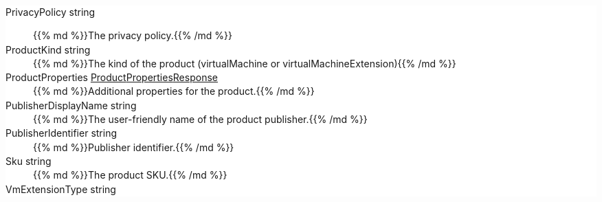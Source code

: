 <a href="#privacypolicy_go" style="color: inherit; text-decoration: inherit;">Privacy<wbr>Policy</a>
</span>
        <span class="property-indicator"></span>
        <span class="property-type">string</span>
    </dt>
    <dd>{{% md %}}The privacy policy.{{% /md %}}</dd>
    <dt class="property-optional"
            title="Optional">
        <span id="productkind_go">
<a href="#productkind_go" style="color: inherit; text-decoration: inherit;">Product<wbr>Kind</a>
</span>
        <span class="property-indicator"></span>
        <span class="property-type">string</span>
    </dt>
    <dd>{{% md %}}The kind of the product (virtualMachine or virtualMachineExtension){{% /md %}}</dd>
    <dt class="property-optional"
            title="Optional">
        <span id="productproperties_go">
<a href="#productproperties_go" style="color: inherit; text-decoration: inherit;">Product<wbr>Properties</a>
</span>
        <span class="property-indicator"></span>
        <span class="property-type"><a href="#productpropertiesresponse">Product<wbr>Properties<wbr>Response</a></span>
    </dt>
    <dd>{{% md %}}Additional properties for the product.{{% /md %}}</dd>
    <dt class="property-optional"
            title="Optional">
        <span id="publisherdisplayname_go">
<a href="#publisherdisplayname_go" style="color: inherit; text-decoration: inherit;">Publisher<wbr>Display<wbr>Name</a>
</span>
        <span class="property-indicator"></span>
        <span class="property-type">string</span>
    </dt>
    <dd>{{% md %}}The user-friendly name of the product publisher.{{% /md %}}</dd>
    <dt class="property-optional"
            title="Optional">
        <span id="publisheridentifier_go">
<a href="#publisheridentifier_go" style="color: inherit; text-decoration: inherit;">Publisher<wbr>Identifier</a>
</span>
        <span class="property-indicator"></span>
        <span class="property-type">string</span>
    </dt>
    <dd>{{% md %}}Publisher identifier.{{% /md %}}</dd>
    <dt class="property-optional"
            title="Optional">
        <span id="sku_go">
<a href="#sku_go" style="color: inherit; text-decoration: inherit;">Sku</a>
</span>
        <span class="property-indicator"></span>
        <span class="property-type">string</span>
    </dt>
    <dd>{{% md %}}The product SKU.{{% /md %}}</dd>
    <dt class="property-optional"
            title="Optional">
        <span id="vmextensiontype_go">
<a href="#vmextensiontype_go" style="color: inherit; text-decoration: inherit;">Vm<wbr>Extension<wbr>Type</a>
</span>
        <span class="property-indicator"></span>
        <span class="property-type">string</span>